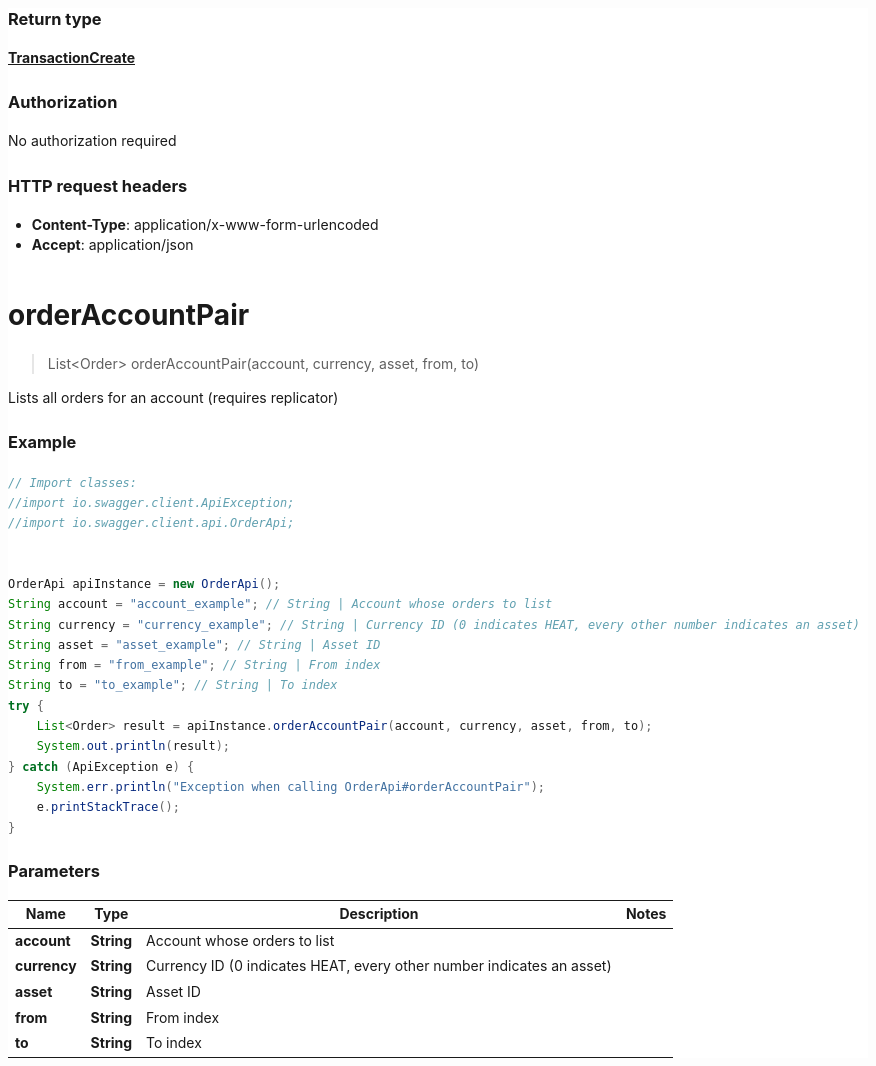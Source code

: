 ### Return type

[**TransactionCreate**](TransactionCreate.md)

### Authorization

No authorization required

### HTTP request headers

 - **Content-Type**: application/x-www-form-urlencoded
 - **Accept**: application/json

<a name="orderAccountPair"></a>
# **orderAccountPair**
> List&lt;Order&gt; orderAccountPair(account, currency, asset, from, to)

Lists all orders for an account (requires replicator)

### Example
```java
// Import classes:
//import io.swagger.client.ApiException;
//import io.swagger.client.api.OrderApi;


OrderApi apiInstance = new OrderApi();
String account = "account_example"; // String | Account whose orders to list
String currency = "currency_example"; // String | Currency ID (0 indicates HEAT, every other number indicates an asset)
String asset = "asset_example"; // String | Asset ID
String from = "from_example"; // String | From index
String to = "to_example"; // String | To index
try {
    List<Order> result = apiInstance.orderAccountPair(account, currency, asset, from, to);
    System.out.println(result);
} catch (ApiException e) {
    System.err.println("Exception when calling OrderApi#orderAccountPair");
    e.printStackTrace();
}
```

### Parameters

Name | Type | Description  | Notes
------------- | ------------- | ------------- | -------------
 **account** | **String**| Account whose orders to list |
 **currency** | **String**| Currency ID (0 indicates HEAT, every other number indicates an asset) |
 **asset** | **String**| Asset ID |
 **from** | **String**| From index |
 **to** | **String**| To index |
